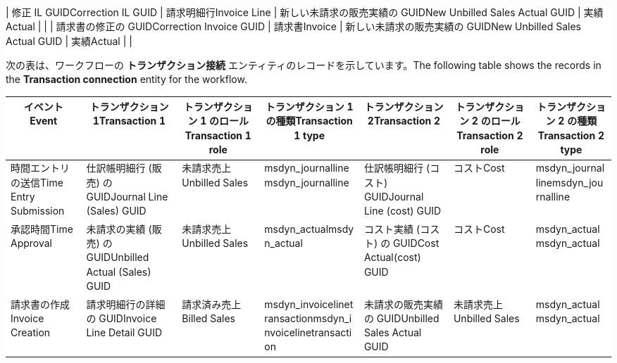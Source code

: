 | <span data-ttu-id="e5b2a-294">修正 IL GUID</span><span class="sxs-lookup"><span data-stu-id="e5b2a-294">Correction IL GUID</span></span>           | <span data-ttu-id="e5b2a-295">請求明細行</span><span class="sxs-lookup"><span data-stu-id="e5b2a-295">Invoice Line</span></span>             | <span data-ttu-id="e5b2a-296">新しい未請求の販売実績の GUID</span><span class="sxs-lookup"><span data-stu-id="e5b2a-296">New Unbilled Sales Actual GUID</span></span>    | <span data-ttu-id="e5b2a-297">実績</span><span class="sxs-lookup"><span data-stu-id="e5b2a-297">Actual</span></span>                            |                          |
| <span data-ttu-id="e5b2a-298">請求書の修正の GUID</span><span class="sxs-lookup"><span data-stu-id="e5b2a-298">Correction Invoice GUID</span></span>      | <span data-ttu-id="e5b2a-299">請求書</span><span class="sxs-lookup"><span data-stu-id="e5b2a-299">Invoice</span></span>                  | <span data-ttu-id="e5b2a-300">新しい未請求の販売実績の GUID</span><span class="sxs-lookup"><span data-stu-id="e5b2a-300">New Unbilled Sales Actual GUID</span></span>    | <span data-ttu-id="e5b2a-301">実績</span><span class="sxs-lookup"><span data-stu-id="e5b2a-301">Actual</span></span>                            |                          |

<span data-ttu-id="e5b2a-302">次の表は、ワークフローの **トランザクション接続** エンティティのレコードを示しています。</span><span class="sxs-lookup"><span data-stu-id="e5b2a-302">The following table shows the records in the **Transaction connection** entity for the workflow.</span></span>

| <span data-ttu-id="e5b2a-303">イベント</span><span class="sxs-lookup"><span data-stu-id="e5b2a-303">Event</span></span>                          | <span data-ttu-id="e5b2a-304">トランザクション 1</span><span class="sxs-lookup"><span data-stu-id="e5b2a-304">Transaction 1</span></span>                 | <span data-ttu-id="e5b2a-305">トランザクション 1 のロール</span><span class="sxs-lookup"><span data-stu-id="e5b2a-305">Transaction 1 role</span></span> | <span data-ttu-id="e5b2a-306">トランザクション 1 の種類</span><span class="sxs-lookup"><span data-stu-id="e5b2a-306">Transaction 1 type</span></span>           | <span data-ttu-id="e5b2a-307">トランザクション 2</span><span class="sxs-lookup"><span data-stu-id="e5b2a-307">Transaction 2</span></span>                | <span data-ttu-id="e5b2a-308">トランザクション 2 のロール</span><span class="sxs-lookup"><span data-stu-id="e5b2a-308">Transaction 2 role</span></span> | <span data-ttu-id="e5b2a-309">トランザクション 2 の種類</span><span class="sxs-lookup"><span data-stu-id="e5b2a-309">Transaction 2 type</span></span> |
|--------------------------------|-------------------------------|--------------------|------------------------------|------------------------------|--------------------|--------------------|
| <span data-ttu-id="e5b2a-310">時間エントリの送信</span><span class="sxs-lookup"><span data-stu-id="e5b2a-310">Time Entry Submission</span></span>          | <span data-ttu-id="e5b2a-311">仕訳帳明細行 (販売) の GUID</span><span class="sxs-lookup"><span data-stu-id="e5b2a-311">Journal Line (Sales) GUID</span></span>     | <span data-ttu-id="e5b2a-312">未請求売上</span><span class="sxs-lookup"><span data-stu-id="e5b2a-312">Unbilled Sales</span></span>     | <span data-ttu-id="e5b2a-313">msdyn_journalline</span><span class="sxs-lookup"><span data-stu-id="e5b2a-313">msdyn_journalline</span></span>            | <span data-ttu-id="e5b2a-314">仕訳帳明細行 (コスト) GUID</span><span class="sxs-lookup"><span data-stu-id="e5b2a-314">Journal Line (cost) GUID</span></span>     | <span data-ttu-id="e5b2a-315">コスト</span><span class="sxs-lookup"><span data-stu-id="e5b2a-315">Cost</span></span>               | <span data-ttu-id="e5b2a-316">msdyn_journalline</span><span class="sxs-lookup"><span data-stu-id="e5b2a-316">msdyn_journalline</span></span>  |
| <span data-ttu-id="e5b2a-317">承認時間</span><span class="sxs-lookup"><span data-stu-id="e5b2a-317">Time Approval</span></span>                  | <span data-ttu-id="e5b2a-318">未請求の実績 (販売) の GUID</span><span class="sxs-lookup"><span data-stu-id="e5b2a-318">Unbilled Actual (Sales) GUID</span></span>  | <span data-ttu-id="e5b2a-319">未請求売上</span><span class="sxs-lookup"><span data-stu-id="e5b2a-319">Unbilled Sales</span></span>     | <span data-ttu-id="e5b2a-320">msdyn_actual</span><span class="sxs-lookup"><span data-stu-id="e5b2a-320">msdyn_actual</span></span>                 | <span data-ttu-id="e5b2a-321">コスト実績 (コスト) の GUID</span><span class="sxs-lookup"><span data-stu-id="e5b2a-321">Cost Actual(cost) GUID</span></span>       | <span data-ttu-id="e5b2a-322">コスト</span><span class="sxs-lookup"><span data-stu-id="e5b2a-322">Cost</span></span>               | <span data-ttu-id="e5b2a-323">msdyn_actual</span><span class="sxs-lookup"><span data-stu-id="e5b2a-323">msdyn_actual</span></span>       |
| <span data-ttu-id="e5b2a-324">請求書の作成</span><span class="sxs-lookup"><span data-stu-id="e5b2a-324">Invoice Creation</span></span>               | <span data-ttu-id="e5b2a-325">請求明細行の詳細の GUID</span><span class="sxs-lookup"><span data-stu-id="e5b2a-325">Invoice Line Detail GUID</span></span>      | <span data-ttu-id="e5b2a-326">請求済み売上</span><span class="sxs-lookup"><span data-stu-id="e5b2a-326">Billed Sales</span></span>       | <span data-ttu-id="e5b2a-327">msdyn_invoicelinetransaction</span><span class="sxs-lookup"><span data-stu-id="e5b2a-327">msdyn_invoicelinetransaction</span></span> | <span data-ttu-id="e5b2a-328">未請求の販売実績の GUID</span><span class="sxs-lookup"><span data-stu-id="e5b2a-328">Unbilled Sales Actual GUID</span></span>   | <span data-ttu-id="e5b2a-329">未請求売上</span><span class="sxs-lookup"><span data-stu-id="e5b2a-329">Unbilled Sales</span></span>     | <span data-ttu-id="e5b2a-330">msdyn_actual</span><span class="sxs-lookup"><span data-stu-id="e5b2a-330">msdyn_actual</span></span>       |